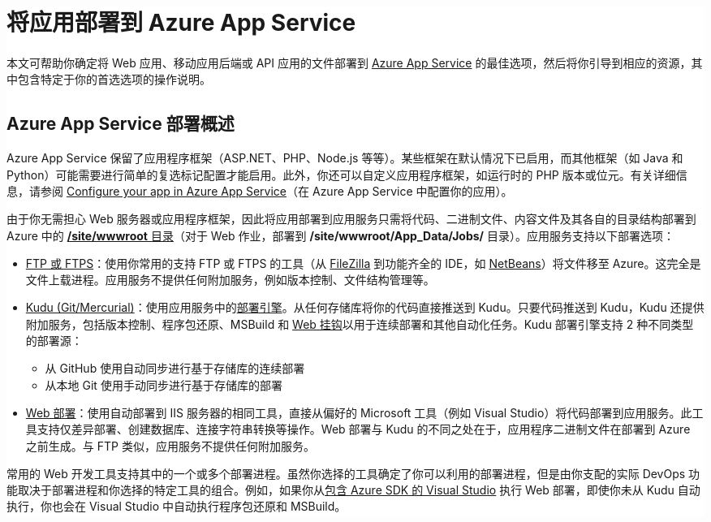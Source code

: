 <properties
	pageTitle="将应用部署到 Azure App Service | Azure"
	description="了解如何将你的应用部署到 Azure App Service。"
	services="app-service"
	documentationCenter=""
	authors="cephalin"
	manager="wpickett"
	editor="mollybos"/>

<tags
	ms.service="app-service"
	ms.workload="na"
	ms.tgt_pltfrm="na"
	ms.devlang="na"
	ms.topic="article"
	ms.date="10/19/2016"
	wacn.date="01/05/2017"
	ms.author="cephalin;dariac"/>  
    
# 将应用部署到 Azure App Service

本文可帮助你确定将 Web 应用、移动应用后端或 API 应用的文件部署到 [Azure App Service](/documentation/articles/app-service-changes-existing-services/) 的最佳选项，然后将你引导到相应的资源，其中包含特定于你的首选选项的操作说明。

## <a name="overview"></a>Azure App Service 部署概述

Azure App Service 保留了应用程序框架（ASP.NET、PHP、Node.js 等等）。某些框架在默认情况下已启用，而其他框架（如 Java 和 Python）可能需要进行简单的复选标记配置才能启用。此外，你还可以自定义应用程序框架，如运行时的 PHP 版本或位元。有关详细信息，请参阅 [Configure your app in Azure App Service](/documentation/articles/web-sites-configure/)（在 Azure App Service 中配置你的应用）。

由于你无需担心 Web 服务器或应用程序框架，因此将应用部署到应用服务只需将代码、二进制文件、内容文件及其各自的目录结构部署到 Azure 中的 [**/site/wwwroot** 目录](https://github.com/projectkudu/kudu/wiki/File-structure-on-azure)（对于 Web 作业，部署到 **/site/wwwroot/App\_Data/Jobs/** 目录）。应用服务支持以下部署选项：

- [FTP 或 FTPS](https://en.wikipedia.org/wiki/File_Transfer_Protocol)：使用你常用的支持 FTP 或 FTPS 的工具（从 [FileZilla](https://filezilla-project.org) 到功能齐全的 IDE，如 [NetBeans](https://netbeans.org)）将文件移至 Azure。这完全是文件上载进程。应用服务不提供任何附加服务，例如版本控制、文件结构管理等。

- [Kudu (Git/Mercurial)](https://github.com/projectkudu/kudu/wiki/Deployment)：使用应用服务中的[部署引擎](https://github.com/projectkudu/kudu/wiki)。从任何存储库将你的代码直接推送到 Kudu。只要代码推送到 Kudu，Kudu 还提供附加服务，包括版本控制、程序包还原、MSBuild 和 [Web 挂钩](https://github.com/projectkudu/kudu/wiki/Web-hooks)以用于连续部署和其他自动化任务。Kudu 部署引擎支持 2 种不同类型的部署源：
    * 从 GitHub 使用自动同步进行基于存储库的连续部署
    * 从本地 Git 使用手动同步进行基于存储库的部署

- [Web 部署](http://www.iis.net/learn/publish/using-web-deploy/introduction-to-web-deploy)：使用自动部署到 IIS 服务器的相同工具，直接从偏好的 Microsoft 工具（例如 Visual Studio）将代码部署到应用服务。此工具支持仅差异部署、创建数据库、连接字符串转换等操作。Web 部署与 Kudu 的不同之处在于，应用程序二进制文件在部署到 Azure 之前生成。与 FTP 类似，应用服务不提供任何附加服务。

常用的 Web 开发工具支持其中的一个或多个部署进程。虽然你选择的工具确定了你可以利用的部署进程，但是由你支配的实际 DevOps 功能取决于部署进程和你选择的特定工具的组合。例如，如果你从[包含 Azure SDK 的 Visual Studio](#vspros) 执行 Web 部署，即使你未从 Kudu 自动执行，你也会在 Visual Studio 中自动执行程序包还原和 MSBuild。
